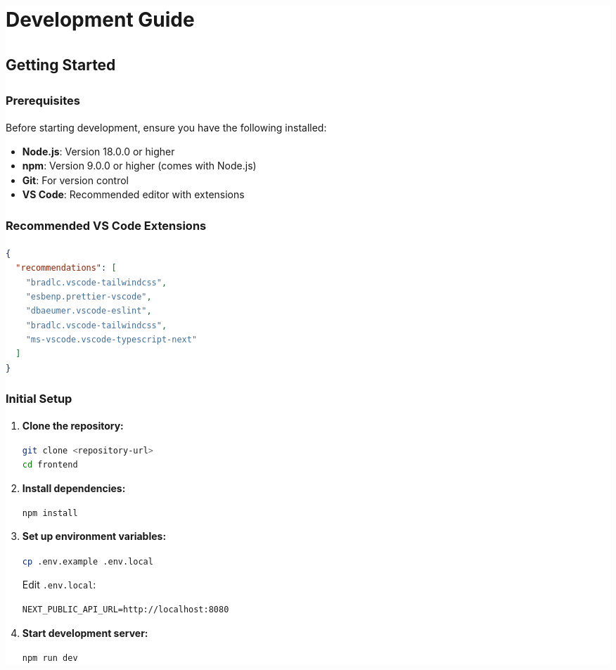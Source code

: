 # Development Guide

## Getting Started

### Prerequisites

Before starting development, ensure you have the following installed:

- **Node.js**: Version 18.0.0 or higher
- **npm**: Version 9.0.0 or higher (comes with Node.js)
- **Git**: For version control
- **VS Code**: Recommended editor with extensions

### Recommended VS Code Extensions

```json
{
  "recommendations": [
    "bradlc.vscode-tailwindcss",
    "esbenp.prettier-vscode",
    "dbaeumer.vscode-eslint",
    "bradlc.vscode-tailwindcss",
    "ms-vscode.vscode-typescript-next"
  ]
}
```

### Initial Setup

1. **Clone the repository:**
   ```bash
   git clone <repository-url>
   cd frontend
   ```

2. **Install dependencies:**
   ```bash
   npm install
   ```

3. **Set up environment variables:**
   ```bash
   cp .env.example .env.local
   ```
   
   Edit `.env.local`:
   ```env
   NEXT_PUBLIC_API_URL=http://localhost:8080
   ```

4. **Start development server:**
   ```bash
   npm run dev
   ```
